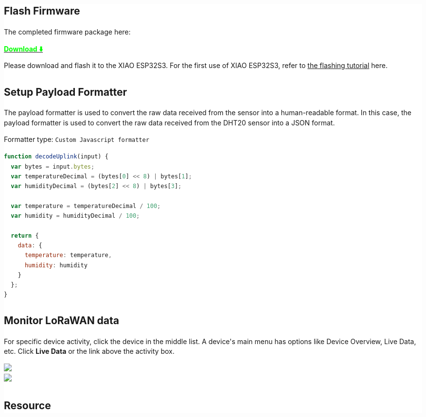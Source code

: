 ## Flash Firmware

The completed firmware package here: 

<div class="get_one_now_container" style={{textAlign: 'center'}}>
    <a class="get_one_now_item" href="https://files.seeedstudio.com/wiki/XIAO_ESP32S3_for_Meshtastic_LoRa/Wio_SX1262_XIAO_ESP32S3_code_package_20241025.zip" target="_blank" rel="noopener noreferrer">
            <strong><span><font color={'FFFFFF'} size={"4"}> Download ⬇️</font></span></strong>
    </a>
</div>

Please download and flash it to the XIAO ESP32S3. For the first use of XIAO ESP32S3, refer to [the flashing tutorial](https://wiki.seeedstudio.com/xiao_esp32s3_getting_started/#software-preparation) here.

## Setup Payload Formatter
The payload formatter is used to convert the raw data received from the sensor into a human-readable format. In this case, the payload formatter is used to convert the raw data received from the DHT20 sensor into a JSON format.

Formatter type: `Custom Javascript formatter`

```js
function decodeUplink(input) {
  var bytes = input.bytes;
  var temperatureDecimal = (bytes[0] << 8) | bytes[1];
  var humidityDecimal = (bytes[2] << 8) | bytes[3];

  var temperature = temperatureDecimal / 100;
  var humidity = humidityDecimal / 100;

  return {
    data: {
      temperature: temperature,
      humidity: humidity
    }
  };
}
```

## Monitor LoRaWAN data

For specific device activity, click the device in the middle list. A device's main menu has options like Device Overview, Live Data, etc. Click **Live Data** or the link above the activity box.

<div style={{textAlign:'center'}}><img src="https://files.seeedstudio.com/wiki/XIAO_ESP32S3_for_Meshtastic_LoRa/65.png" style={{width:800, height:'auto'}}/></div>

<div style={{textAlign:'center'}}><img src="https://files.seeedstudio.com/wiki/XIAO_ESP32S3_for_Meshtastic_LoRa/66.png" style={{width:800, height:'auto'}}/></div>

## Resource

